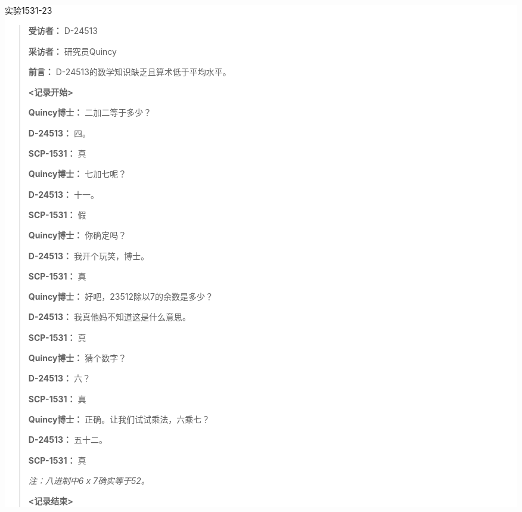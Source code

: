 实验1531-23


> **受访者：** D-24513
> 
> **采访者：** 研究员Quincy
> 
> **前言：** D-24513的数学知识缺乏且算术低于平均水平。
> 
> **<记录开始>** 
> 
> **Quincy博士：** 二加二等于多少？
> 
> **D-24513：** 四。
> 
> **SCP-1531：** 真
> 
> **Quincy博士：** 七加七呢？
> 
> **D-24513：** 十一。
> 
> **SCP-1531：** 假
> 
> **Quincy博士：** 你确定吗？
> 
> **D-24513：** 我开个玩笑，博士。
> 
> **SCP-1531：** 真
> 
> **Quincy博士：** 好吧，23512除以7的余数是多少？
> 
> **D-24513：** 我真他妈不知道这是什么意思。
> 
> **SCP-1531：** 真
> 
> **Quincy博士：** 猜个数字？
> 
> **D-24513：** 六？
> 
> **SCP-1531：** 真
> 
> **Quincy博士：** 正确。让我们试试乘法，六乘七？
> 
> **D-24513：** 五十二。
> 
> **SCP-1531：** 真
> 
> *注：八进制中6 x 7确实等于52。* 
> 
> **<记录结束>** 
> 
